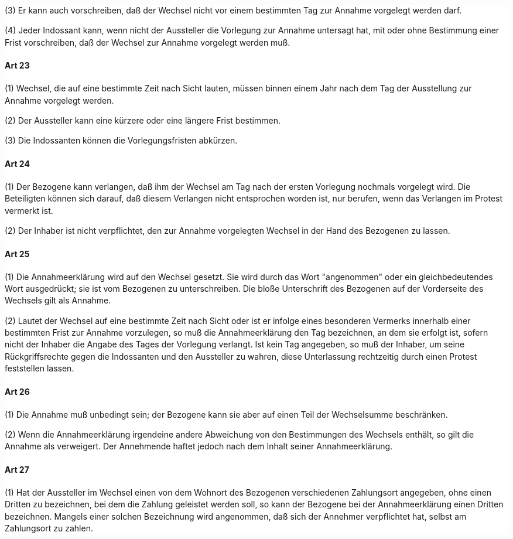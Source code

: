 (3) Er kann auch vorschreiben, daß der Wechsel nicht vor einem
bestimmten Tag zur Annahme vorgelegt werden darf.

(4) Jeder Indossant kann, wenn nicht der Aussteller die Vorlegung zur
Annahme untersagt hat, mit oder ohne Bestimmung einer Frist
vorschreiben, daß der Wechsel zur Annahme vorgelegt werden muß.

#### Art 23

(1) Wechsel, die auf eine bestimmte Zeit nach Sicht lauten, müssen
binnen einem Jahr nach dem Tag der Ausstellung zur Annahme vorgelegt
werden.

(2) Der Aussteller kann eine kürzere oder eine längere Frist
bestimmen.

(3) Die Indossanten können die Vorlegungsfristen abkürzen.

#### Art 24

(1) Der Bezogene kann verlangen, daß ihm der Wechsel am Tag nach der
ersten Vorlegung nochmals vorgelegt wird. Die Beteiligten können sich
darauf, daß diesem Verlangen nicht entsprochen worden ist, nur
berufen, wenn das Verlangen im Protest vermerkt ist.

(2) Der Inhaber ist nicht verpflichtet, den zur Annahme vorgelegten
Wechsel in der Hand des Bezogenen zu lassen.

#### Art 25

(1) Die Annahmeerklärung wird auf den Wechsel gesetzt. Sie wird durch
das Wort "angenommen" oder ein gleichbedeutendes Wort ausgedrückt; sie
ist vom Bezogenen zu unterschreiben. Die bloße Unterschrift des
Bezogenen auf der Vorderseite des Wechsels gilt als Annahme.

(2) Lautet der Wechsel auf eine bestimmte Zeit nach Sicht oder ist er
infolge eines besonderen Vermerks innerhalb einer bestimmten Frist zur
Annahme vorzulegen, so muß die Annahmeerklärung den Tag bezeichnen, an
dem sie erfolgt ist, sofern nicht der Inhaber die Angabe des Tages der
Vorlegung verlangt. Ist kein Tag angegeben, so muß der Inhaber, um
seine Rückgriffsrechte gegen die Indossanten und den Aussteller zu
wahren, diese Unterlassung rechtzeitig durch einen Protest feststellen
lassen.

#### Art 26

(1) Die Annahme muß unbedingt sein; der Bezogene kann sie aber auf
einen Teil der Wechselsumme beschränken.

(2) Wenn die Annahmeerklärung irgendeine andere Abweichung von den
Bestimmungen des Wechsels enthält, so gilt die Annahme als verweigert.
Der Annehmende haftet jedoch nach dem Inhalt seiner Annahmeerklärung.

#### Art 27

(1) Hat der Aussteller im Wechsel einen von dem Wohnort des Bezogenen
verschiedenen Zahlungsort angegeben, ohne einen Dritten zu bezeichnen,
bei dem die Zahlung geleistet werden soll, so kann der Bezogene bei
der Annahmeerklärung einen Dritten bezeichnen. Mangels einer solchen
Bezeichnung wird angenommen, daß sich der Annehmer verpflichtet hat,
selbst am Zahlungsort zu zahlen.
